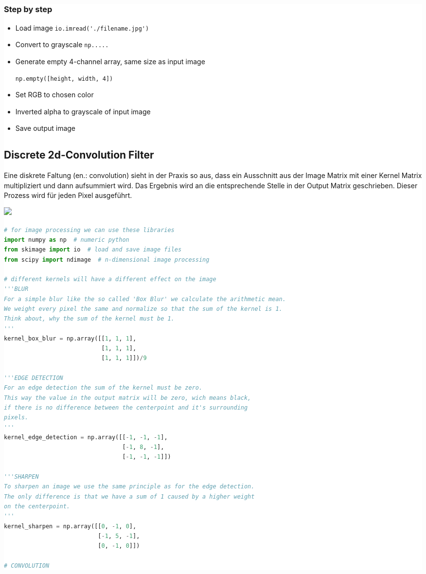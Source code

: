 


### Step by step

- Load image
    `io.imread('./filename.jpg')`

- Convert to grayscale
    `np.....`

- Generate empty 4-channel array, same size as input image

    `np.empty([height, width, 4])`

- Set RGB to chosen color

- Inverted alpha to grayscale of input image

- Save output image



## Discrete 2d-Convolution Filter

Eine diskrete Faltung (en.: convolution) sieht in der Praxis so aus, dass ein Ausschnitt aus der Image Matrix mit einer Kernel Matrix multipliziert und dann aufsummiert wird. Das Ergebnis wird an die entsprechende Stelle in der Output Matrix geschrieben. Dieser Prozess wird für jeden Pixel ausgeführt.

![](https://i.stack.imgur.com/vxEa3.jpg)

```python
# for image processing we can use these libraries
import numpy as np  # numeric python
from skimage import io  # load and save image files
from scipy import ndimage  # n-dimensional image processing

# different kernels will have a different effect on the image
'''BLUR
For a simple blur like the so called 'Box Blur' we calculate the arithmetic mean.
We weight every pixel the same and normalize so that the sum of the kernel is 1.
Think about, why the sum of the kernel must be 1.
'''
kernel_box_blur = np.array([[1, 1, 1],
                            [1, 1, 1],
                            [1, 1, 1]])/9

'''EDGE DETECTION
For an edge detection the sum of the kernel must be zero.
This way the value in the output matrix will be zero, wich means black, 
if there is no difference between the centerpoint and it's surrounding
pixels.
'''
kernel_edge_detection = np.array([[-1, -1, -1],
                                  [-1, 8, -1],
                                  [-1, -1, -1]])

'''SHARPEN
To sharpen an image we use the same principle as for the edge detection.
The only difference is that we have a sum of 1 caused by a higher weight
on the centerpoint.
'''
kernel_sharpen = np.array([[0, -1, 0],
                           [-1, 5, -1],
                           [0, -1, 0]])

# CONVOLUTION
```